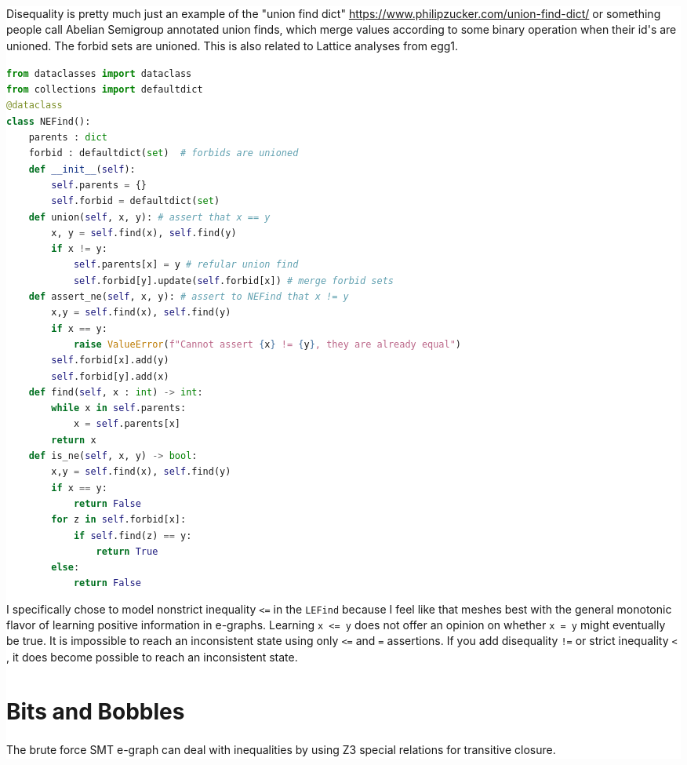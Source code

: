 Disequality is pretty much just an example of the "union find dict" <https://www.philipzucker.com/union-find-dict/> or something people call Abelian Semigroup annotated union finds, which merge values according to some binary operation when their id's are unioned. The forbid sets are unioned. This is also related to Lattice analyses from egg1.

```python
from dataclasses import dataclass
from collections import defaultdict
@dataclass
class NEFind():
    parents : dict
    forbid : defaultdict(set)  # forbids are unioned
    def __init__(self):
        self.parents = {}
        self.forbid = defaultdict(set)
    def union(self, x, y): # assert that x == y
        x, y = self.find(x), self.find(y)
        if x != y:
            self.parents[x] = y # refular union find
            self.forbid[y].update(self.forbid[x]) # merge forbid sets
    def assert_ne(self, x, y): # assert to NEFind that x != y
        x,y = self.find(x), self.find(y)
        if x == y:
            raise ValueError(f"Cannot assert {x} != {y}, they are already equal")
        self.forbid[x].add(y)
        self.forbid[y].add(x)
    def find(self, x : int) -> int:
        while x in self.parents:
            x = self.parents[x]
        return x
    def is_ne(self, x, y) -> bool:
        x,y = self.find(x), self.find(y)
        if x == y:
            return False
        for z in self.forbid[x]:
            if self.find(z) == y:
                return True
        else:
            return False
```

I specifically chose to model nonstrict inequality `<=` in the `LEFind` because I feel like that meshes best with the general monotonic flavor of learning positive information in e-graphs. Learning `x <= y` does not offer an opinion on whether `x = y` might eventually be true. It is impossible to reach an inconsistent state using only `<=` and `=` assertions. If you add disequality `!=`  or strict inequality `<` , it does become possible to reach an inconsistent state.

# Bits and Bobbles

The brute force SMT e-graph can deal with inequalities by using Z3 special relations for transitive closure.
